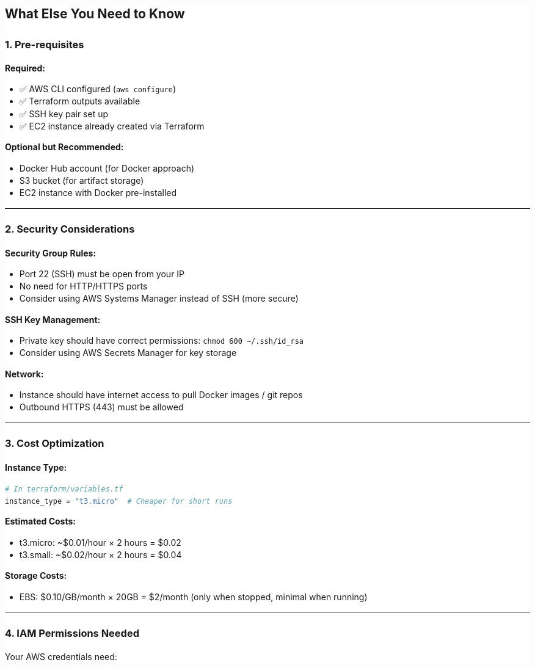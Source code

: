 ## What Else You Need to Know

### 1. Pre-requisites

**Required:**
- ✅ AWS CLI configured (`aws configure`)
- ✅ Terraform outputs available
- ✅ SSH key pair set up
- ✅ EC2 instance already created via Terraform

**Optional but Recommended:**
- Docker Hub account (for Docker approach)
- S3 bucket (for artifact storage)
- EC2 instance with Docker pre-installed

---

### 2. Security Considerations

**Security Group Rules:**
- Port 22 (SSH) must be open from your IP
- No need for HTTP/HTTPS ports
- Consider using AWS Systems Manager instead of SSH (more secure)

**SSH Key Management:**
- Private key should have correct permissions: `chmod 600 ~/.ssh/id_rsa`
- Consider using AWS Secrets Manager for key storage

**Network:**
- Instance should have internet access to pull Docker images / git repos
- Outbound HTTPS (443) must be allowed

---

### 3. Cost Optimization

**Instance Type:**
```bash
# In terraform/variables.tf
instance_type = "t3.micro"  # Cheaper for short runs
```

**Estimated Costs:**
- t3.micro: ~$0.01/hour × 2 hours = $0.02
- t3.small: ~$0.02/hour × 2 hours = $0.04

**Storage Costs:**
- EBS: $0.10/GB/month × 20GB = $2/month (only when stopped, minimal when running)

---

### 4. IAM Permissions Needed

Your AWS credentials need:
